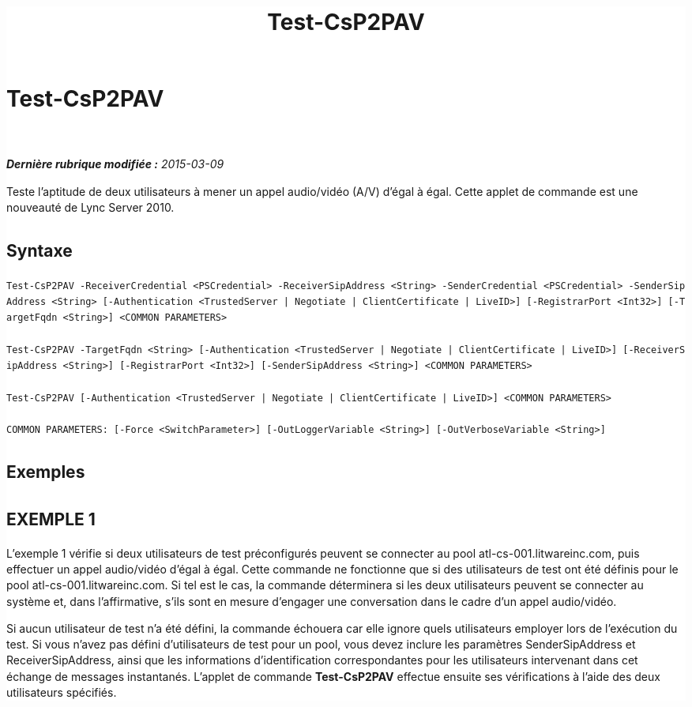 ﻿---
title: Test-CsP2PAV
TOCTitle: Test-CsP2PAV
ms:assetid: acb01fb7-4685-4f38-a724-8c2ae8e0219a
ms:mtpsurl: https://technet.microsoft.com/fr-fr/library/Gg412821(v=OCS.15)
ms:contentKeyID: 49298528
ms.date: 05/20/2016
mtps_version: v=OCS.15
ms.translationtype: HT
---

# Test-CsP2PAV

 

_**Dernière rubrique modifiée :** 2015-03-09_

Teste l’aptitude de deux utilisateurs à mener un appel audio/vidéo (A/V) d’égal à égal. Cette applet de commande est une nouveauté de Lync Server 2010.

## Syntaxe

    Test-CsP2PAV -ReceiverCredential <PSCredential> -ReceiverSipAddress <String> -SenderCredential <PSCredential> -SenderSipAddress <String> [-Authentication <TrustedServer | Negotiate | ClientCertificate | LiveID>] [-RegistrarPort <Int32>] [-TargetFqdn <String>] <COMMON PARAMETERS>

    Test-CsP2PAV -TargetFqdn <String> [-Authentication <TrustedServer | Negotiate | ClientCertificate | LiveID>] [-ReceiverSipAddress <String>] [-RegistrarPort <Int32>] [-SenderSipAddress <String>] <COMMON PARAMETERS>

    Test-CsP2PAV [-Authentication <TrustedServer | Negotiate | ClientCertificate | LiveID>] <COMMON PARAMETERS>

    COMMON PARAMETERS: [-Force <SwitchParameter>] [-OutLoggerVariable <String>] [-OutVerboseVariable <String>]

## Exemples

## EXEMPLE 1

L’exemple 1 vérifie si deux utilisateurs de test préconfigurés peuvent se connecter au pool atl-cs-001.litwareinc.com, puis effectuer un appel audio/vidéo d’égal à égal. Cette commande ne fonctionne que si des utilisateurs de test ont été définis pour le pool atl-cs-001.litwareinc.com. Si tel est le cas, la commande déterminera si les deux utilisateurs peuvent se connecter au système et, dans l’affirmative, s’ils sont en mesure d’engager une conversation dans le cadre d’un appel audio/vidéo.

Si aucun utilisateur de test n’a été défini, la commande échouera car elle ignore quels utilisateurs employer lors de l’exécution du test. Si vous n’avez pas défini d’utilisateurs de test pour un pool, vous devez inclure les paramètres SenderSipAddress et ReceiverSipAddress, ainsi que les informations d’identification correspondantes pour les utilisateurs intervenant dans cet échange de messages instantanés. L’applet de commande **Test-CsP2PAV** effectue ensuite ses vérifications à l’aide des deux utilisateurs spécifiés.
